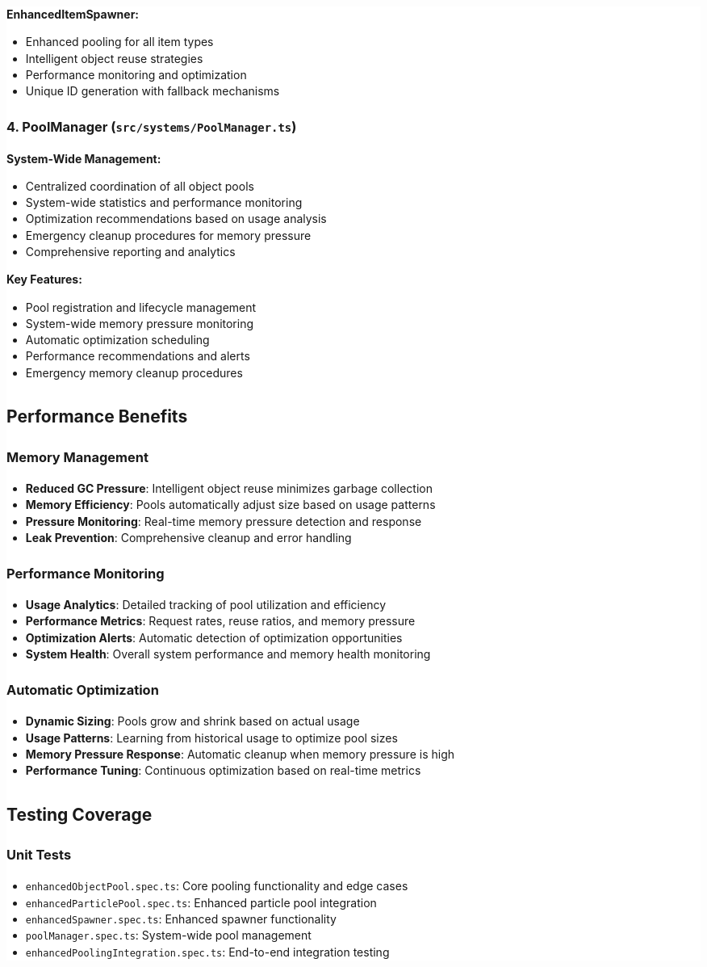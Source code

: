 **EnhancedItemSpawner:**
- Enhanced pooling for all item types
- Intelligent object reuse strategies
- Performance monitoring and optimization
- Unique ID generation with fallback mechanisms

### 4. PoolManager (`src/systems/PoolManager.ts`)

**System-Wide Management:**
- Centralized coordination of all object pools
- System-wide statistics and performance monitoring
- Optimization recommendations based on usage analysis
- Emergency cleanup procedures for memory pressure
- Comprehensive reporting and analytics

**Key Features:**
- Pool registration and lifecycle management
- System-wide memory pressure monitoring
- Automatic optimization scheduling
- Performance recommendations and alerts
- Emergency memory cleanup procedures

## Performance Benefits

### Memory Management
- **Reduced GC Pressure**: Intelligent object reuse minimizes garbage collection
- **Memory Efficiency**: Pools automatically adjust size based on usage patterns
- **Pressure Monitoring**: Real-time memory pressure detection and response
- **Leak Prevention**: Comprehensive cleanup and error handling

### Performance Monitoring
- **Usage Analytics**: Detailed tracking of pool utilization and efficiency
- **Performance Metrics**: Request rates, reuse ratios, and memory pressure
- **Optimization Alerts**: Automatic detection of optimization opportunities
- **System Health**: Overall system performance and memory health monitoring

### Automatic Optimization
- **Dynamic Sizing**: Pools grow and shrink based on actual usage
- **Usage Patterns**: Learning from historical usage to optimize pool sizes
- **Memory Pressure Response**: Automatic cleanup when memory pressure is high
- **Performance Tuning**: Continuous optimization based on real-time metrics

## Testing Coverage

### Unit Tests
- `enhancedObjectPool.spec.ts`: Core pooling functionality and edge cases
- `enhancedParticlePool.spec.ts`: Enhanced particle pool integration
- `enhancedSpawner.spec.ts`: Enhanced spawner functionality
- `poolManager.spec.ts`: System-wide pool management
- `enhancedPoolingIntegration.spec.ts`: End-to-end integration testing
